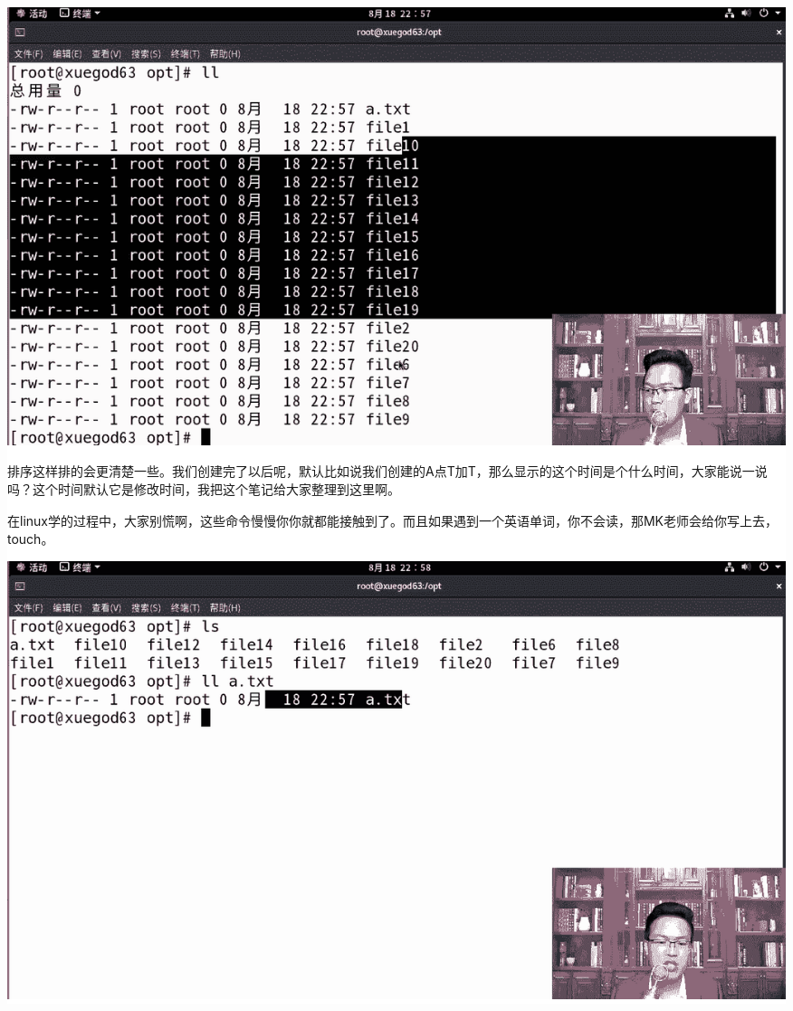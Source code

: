 ![](img/5d3d2537ce193df339494bfaadc170d7_3.png)

排序这样排的会更清楚一些。我们创建完了以后呢，默认比如说我们创建的A点T加T，那么显示的这个时间是个什么时间，大家能说一说吗？这个时间默认它是修改时间，我把这个笔记给大家整理到这里啊。

在linux学的过程中，大家别慌啊，这些命令慢慢你你就都能接触到了。而且如果遇到一个英语单词，你不会读，那MK老师会给你写上去，touch。



![](img/5d3d2537ce193df339494bfaadc170d7_5.png)
